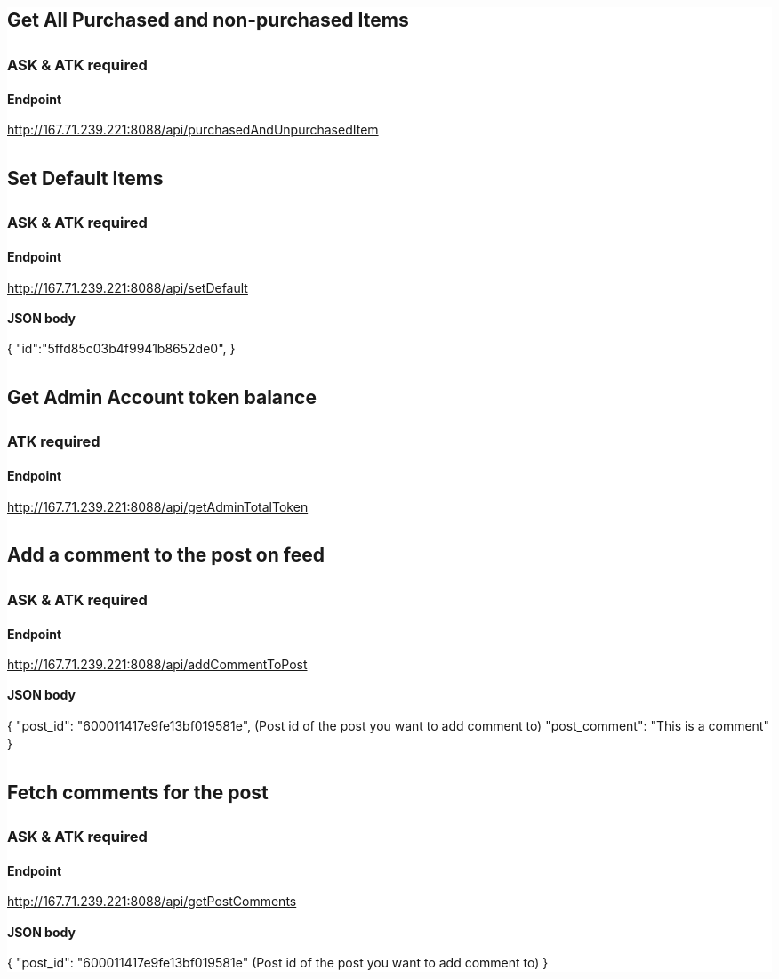 
## Get All Purchased and non-purchased Items

### ASK & ATK required  

**Endpoint**

http://167.71.239.221:8088/api/purchasedAndUnpurchasedItem



## Set Default Items

### ASK & ATK required  

**Endpoint**

http://167.71.239.221:8088/api/setDefault


**JSON body**

{
    "id":"5ffd85c03b4f9941b8652de0",
}



## Get Admin Account token balance

### ATK required  

**Endpoint**

http://167.71.239.221:8088/api/getAdminTotalToken



## Add a comment to the post on feed 

### ASK & ATK required  

**Endpoint**

http://167.71.239.221:8088/api/addCommentToPost


**JSON body**

{
    "post_id": "600011417e9fe13bf019581e",   (Post id of the post you want to add comment to)
    "post_comment": "This is a comment"
}


## Fetch comments for the post

### ASK & ATK required  

**Endpoint**

http://167.71.239.221:8088/api/getPostComments


**JSON body**

{
    "post_id": "600011417e9fe13bf019581e"   (Post id of the post you want to add comment to)
}



